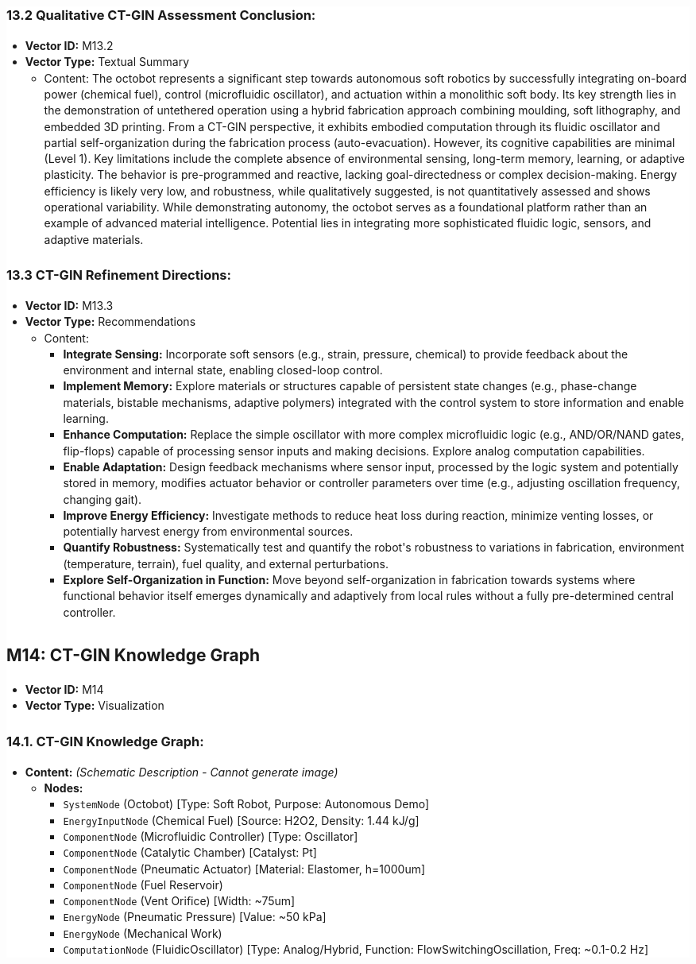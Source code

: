 
### **13.2 Qualitative CT-GIN Assessment Conclusion:**

*   **Vector ID:** M13.2
*   **Vector Type:** Textual Summary
    *   Content: The octobot represents a significant step towards autonomous soft robotics by successfully integrating on-board power (chemical fuel), control (microfluidic oscillator), and actuation within a monolithic soft body. Its key strength lies in the demonstration of untethered operation using a hybrid fabrication approach combining moulding, soft lithography, and embedded 3D printing. From a CT-GIN perspective, it exhibits embodied computation through its fluidic oscillator and partial self-organization during the fabrication process (auto-evacuation). However, its cognitive capabilities are minimal (Level 1). Key limitations include the complete absence of environmental sensing, long-term memory, learning, or adaptive plasticity. The behavior is pre-programmed and reactive, lacking goal-directedness or complex decision-making. Energy efficiency is likely very low, and robustness, while qualitatively suggested, is not quantitatively assessed and shows operational variability. While demonstrating autonomy, the octobot serves as a foundational platform rather than an example of advanced material intelligence. Potential lies in integrating more sophisticated fluidic logic, sensors, and adaptive materials.

### **13.3 CT-GIN Refinement Directions:**

*   **Vector ID:** M13.3
*   **Vector Type:** Recommendations
    *   Content:
        *   **Integrate Sensing:** Incorporate soft sensors (e.g., strain, pressure, chemical) to provide feedback about the environment and internal state, enabling closed-loop control.
        *   **Implement Memory:** Explore materials or structures capable of persistent state changes (e.g., phase-change materials, bistable mechanisms, adaptive polymers) integrated with the control system to store information and enable learning.
        *   **Enhance Computation:** Replace the simple oscillator with more complex microfluidic logic (e.g., AND/OR/NAND gates, flip-flops) capable of processing sensor inputs and making decisions. Explore analog computation capabilities.
        *   **Enable Adaptation:** Design feedback mechanisms where sensor input, processed by the logic system and potentially stored in memory, modifies actuator behavior or controller parameters over time (e.g., adjusting oscillation frequency, changing gait).
        *   **Improve Energy Efficiency:** Investigate methods to reduce heat loss during reaction, minimize venting losses, or potentially harvest energy from environmental sources.
        *   **Quantify Robustness:** Systematically test and quantify the robot's robustness to variations in fabrication, environment (temperature, terrain), fuel quality, and external perturbations.
        *   **Explore Self-Organization in Function:** Move beyond self-organization in fabrication towards systems where functional behavior itself emerges dynamically and adaptively from local rules without a fully pre-determined central controller.

## M14: CT-GIN Knowledge Graph

*   **Vector ID:** M14
*   **Vector Type:** Visualization

### **14.1. CT-GIN Knowledge Graph:**
* **Content:**
    *(Schematic Description - Cannot generate image)*
    *   **Nodes:**
        *   `SystemNode` (Octobot) [Type: Soft Robot, Purpose: Autonomous Demo]
        *   `EnergyInputNode` (Chemical Fuel) [Source: H2O2, Density: 1.44 kJ/g]
        *   `ComponentNode` (Microfluidic Controller) [Type: Oscillator]
        *   `ComponentNode` (Catalytic Chamber) [Catalyst: Pt]
        *   `ComponentNode` (Pneumatic Actuator) [Material: Elastomer, h=1000um]
        *   `ComponentNode` (Fuel Reservoir)
        *   `ComponentNode` (Vent Orifice) [Width: ~75um]
        *   `EnergyNode` (Pneumatic Pressure) [Value: ~50 kPa]
        *   `EnergyNode` (Mechanical Work)
        *   `ComputationNode` (FluidicOscillator) [Type: Analog/Hybrid, Function: FlowSwitchingOscillation, Freq: ~0.1-0.2 Hz]
